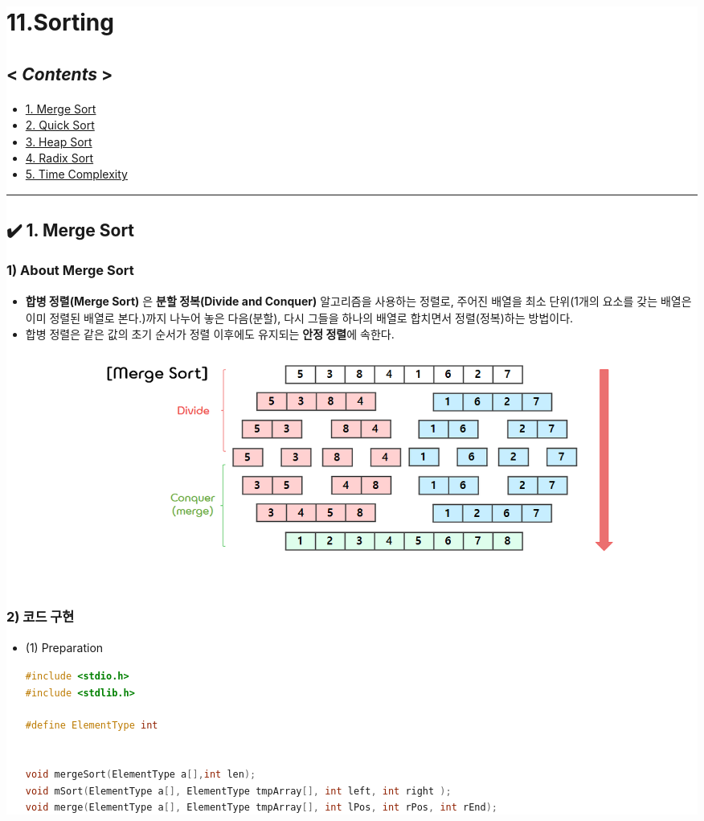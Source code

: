 11.Sorting
===

## < _Contents_ >

- [1. Merge Sort](#%EF%B8%8F-1-merge-sort)
- [2. Quick Sort](#%EF%B8%8F-2-quick-sort)
- [3. Heap Sort](#%EF%B8%8F-3-heap-sort)
- [4. Radix Sort](#%EF%B8%8F-4-radix-sort)
- [5. Time Complexity](#%EF%B8%8F-5-time-complexity)  

---

## ✔️ 1. **Merge Sort**

### 1) **About Merge Sort**
- **합병 정렬(Merge Sort)** 은 **분할 정복(Divide and Conquer)** 알고리즘을 사용하는 정렬로, 주어진 배열을 최소 단위(1개의 요소를 갖는 배열은 이미 정렬된 배열로 본다.)까지 나누어 놓은 다음(분할), 다시 그들을 하나의 배열로 합치면서 정렬(정복)하는 방법이다.
- 합병 정렬은 같은 값의 초기 순서가 정렬 이후에도 유지되는 **안정 정렬**에 속한다.
    <p align="center"><img src="../Additional_files/images/mergeSort1.png" width = 650></p>


</br>  

### 2) 코드 구현
- (1) Preparation  
    ```c
    #include <stdio.h>
    #include <stdlib.h>

    #define ElementType int


    void mergeSort(ElementType a[],int len);
    void mSort(ElementType a[], ElementType tmpArray[], int left, int right );
    void merge(ElementType a[], ElementType tmpArray[], int lPos, int rPos, int rEnd);
